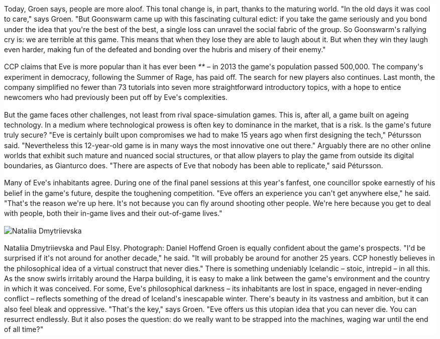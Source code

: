 Today, Groen says, people are more aloof. This tonal change is, in part, thanks to the maturing world. "In the old days it was cool to care," says Groen. "But Goonswarm came up with this fascinating cultural edict: if you take the game seriously and you bond under the idea that you're the best of the best, a single loss can unravel the social fabric of the group. So Goonswarm's rallying cry is: we are terrible at this game. This means that when they lose they are able to laugh about it. But when they win they laugh even harder, making fun of the defeated and bonding over the hubris and misery of their enemy."

CCP claims that Eve is more popular than it has ever been _**_ – in 2013 the game's population passed 500,000\. The company's experiment in democracy, following the Summer of Rage, has paid off. The search for new players also continues. Last month, the company simplified no fewer than 73 tutorials into seven more straightforward introductory topics, with a hope to entice newcomers who had previously been put off by Eve's complexities.

But the game faces other challenges, not least from rival space-simulation games. This is, after all, a game built on ageing technology. In a medium where technological prowess is often key to dominance in the market, that is a risk. Is the game's future truly secure? "Eve is certainly built upon compromises we had to make 15 years ago when first designing the tech," Pétursson said. "Nevertheless this 12-year-old game is in many ways the most innovative one out there." Arguably there are no other online worlds that exhibit such mature and nuanced social structures, or that allow players to play the game from outside its digital boundaries, as Gianturco does. "There are aspects of Eve that nobody has been able to replicate," said Pétursson.

Many of Eve's inhabitants agree. During one of the final panel sessions at this year's fanfest, one councillor spoke earnestly of his belief in the game's future, despite the toughening competition. "Eve offers an experience you can't get anywhere else," he said. "That's the reason we're up here. It's not because you can fly around shooting other people. We're here because you get to deal with people, both their in-game lives and their out-of-game lives."

[](http://www.theguardian.com/technology/2015/may/12/how-virtual-world-edge-of-apocalypse-and-back-again#img-5) ![Nataliia Dmytriievska](https://i.guim.co.uk/img/static/sys-images/Guardian/Pix/pictures/2015/5/11/1431351463636/9372e9c1-adf5-4296-abdf-379c0ffb3771-1537x2040.jpeg?w=380&q=85&auto=format&sharp=10&s=f0c3148bd6631f82c012b47f986bfbfe%20380w,%20https://i.guim.co.uk/img/static/sys-images/Guardian/Pix/pictures/2015/5/11/1431351463636/9372e9c1-adf5-4296-abdf-379c0ffb3771-1537x2040.jpeg?w=300&q=85&auto=format&sharp=10&s=3ce3dc96de54ef2cbb630ce45229f2aa%20300w,%20https://i.guim.co.uk/img/static/sys-images/Guardian/Pix/pictures/2015/5/11/1431351463636/9372e9c1-adf5-4296-abdf-379c0ffb3771-1537x2040.jpeg?w=620&q=85&auto=format&sharp=10&s=99ffa991c33cfc204df978febe82bc48%20620w,%20https://i.guim.co.uk/img/static/sys-images/Guardian/Pix/pictures/2015/5/11/1431351463636/9372e9c1-adf5-4296-abdf-379c0ffb3771-1537x2040.jpeg?w=605&q=85&auto=format&sharp=10&s=5c825281640af1a89f3142fcd2b37889%20605w,%20https://i.guim.co.uk/img/static/sys-images/Guardian/Pix/pictures/2015/5/11/1431351463636/9372e9c1-adf5-4296-abdf-379c0ffb3771-1537x2040.jpeg?w=445&q=85&auto=format&sharp=10&s=22d88fc620202b02a5a8295e9fe7921c%20445w)

Nataliia Dmytriievska and Paul Elsy. Photograph: Daniel Hoffend Groen is equally confident about the game's prospects. "I'd be surprised if it's not around for another decade," he said. "It will probably be around for another 25 years. CCP honestly believes in the philosophical idea of a virtual construct that never dies." There is something undeniably Icelandic – stoic, intrepid – in all this. As the snow swirls irritably around the Harpa building, it is easy to make a link between the game's environment and the country in which it was conceived. For some, Eve's philosophical darkness – its inhabitants are lost in space, engaged in never-ending conflict – reflects something of the dread of Iceland's inescapable winter. There's beauty in its vastness and ambition, but it can also feel bleak and oppressive. "That's the key," says Groen. "Eve offers us this utopian idea that you can never die. You can resurrect endlessly. But it also poses the question: do we really want to be strapped into the machines, waging war until the end of all time?"
